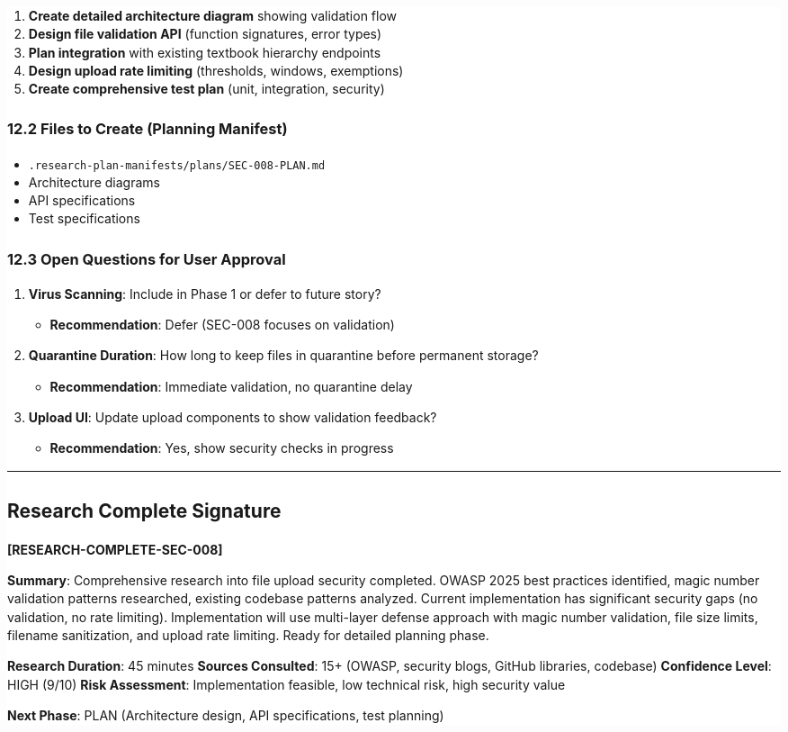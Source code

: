 1. **Create detailed architecture diagram** showing validation flow
2. **Design file validation API** (function signatures, error types)
3. **Plan integration** with existing textbook hierarchy endpoints
4. **Design upload rate limiting** (thresholds, windows, exemptions)
5. **Create comprehensive test plan** (unit, integration, security)

### 12.2 Files to Create (Planning Manifest)

- `.research-plan-manifests/plans/SEC-008-PLAN.md`
- Architecture diagrams
- API specifications
- Test specifications

### 12.3 Open Questions for User Approval

1. **Virus Scanning**: Include in Phase 1 or defer to future story?
   - **Recommendation**: Defer (SEC-008 focuses on validation)

2. **Quarantine Duration**: How long to keep files in quarantine before permanent storage?
   - **Recommendation**: Immediate validation, no quarantine delay

3. **Upload UI**: Update upload components to show validation feedback?
   - **Recommendation**: Yes, show security checks in progress

---

## Research Complete Signature

**[RESEARCH-COMPLETE-SEC-008]**

**Summary**: Comprehensive research into file upload security completed. OWASP 2025 best practices identified, magic number validation patterns researched, existing codebase patterns analyzed. Current implementation has significant security gaps (no validation, no rate limiting). Implementation will use multi-layer defense approach with magic number validation, file size limits, filename sanitization, and upload rate limiting. Ready for detailed planning phase.

**Research Duration**: 45 minutes
**Sources Consulted**: 15+ (OWASP, security blogs, GitHub libraries, codebase)
**Confidence Level**: HIGH (9/10)
**Risk Assessment**: Implementation feasible, low technical risk, high security value

**Next Phase**: PLAN (Architecture design, API specifications, test planning)